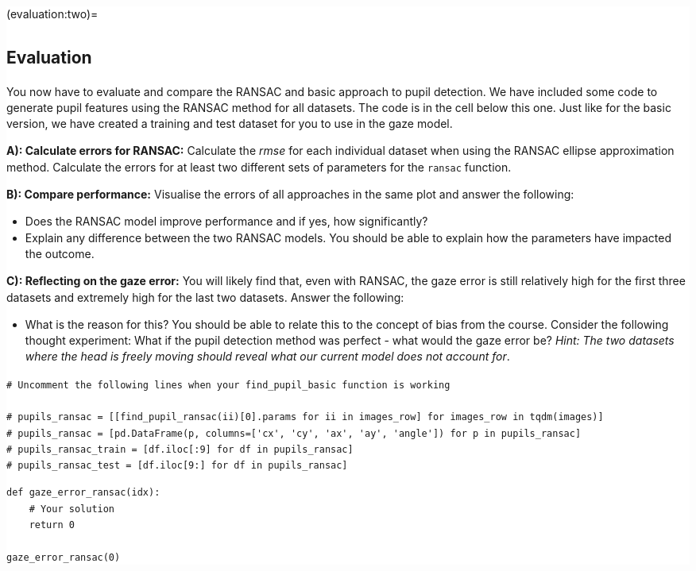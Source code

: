 (evaluation:two)=
## <i class="fas fa-exclamation-circle mandatory"></i> Evaluation

You now have to evaluate and compare the RANSAC and basic approach to pupil detection. We have included some code to generate pupil features using the RANSAC method for all datasets. The code is in the cell below this one. Just like for the basic version, we have created a training and test dataset for you to use in the gaze model.

**A): <i class="fas fa-code"></i>** **Calculate errors for RANSAC:** Calculate the *rmse* for each individual dataset when using the RANSAC ellipse approximation method. Calculate the errors for at least two different sets of parameters for the `ransac` function.

**B): <i class="fas fa-code"></i>** **Compare performance:** Visualise the errors of all approaches in the same plot and answer the following:
- Does the RANSAC model improve performance and if yes, how significantly?
- Explain any difference between the two RANSAC models. You should be able to explain how the parameters have impacted the outcome.

**C): <i class="fas fa-code"></i>** **Reflecting on the gaze error:** You will likely find that, even with RANSAC, the gaze error is still relatively high for the first three datasets and extremely high for the last two datasets. Answer the following:
- What is the reason for this? You should be able to relate this to the concept of bias from the course. Consider the following thought experiment: What if the pupil detection method was perfect - what would the gaze error be? *Hint: The two datasets where the head is freely moving should reveal what our current model does not account for*.

```{code-cell} ipython3
# Uncomment the following lines when your find_pupil_basic function is working

# pupils_ransac = [[find_pupil_ransac(ii)[0].params for ii in images_row] for images_row in tqdm(images)]
# pupils_ransac = [pd.DataFrame(p, columns=['cx', 'cy', 'ax', 'ay', 'angle']) for p in pupils_ransac]
# pupils_ransac_train = [df.iloc[:9] for df in pupils_ransac]
# pupils_ransac_test = [df.iloc[9:] for df in pupils_ransac]
```

```{code-cell} ipython3
def gaze_error_ransac(idx):
    # Your solution
    return 0

gaze_error_ransac(0)
```